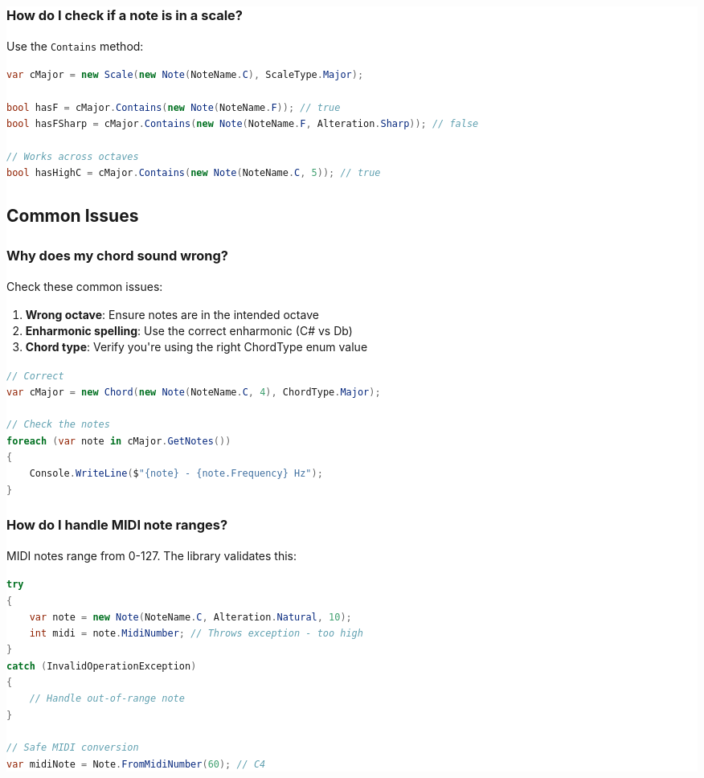 ### How do I check if a note is in a scale?

Use the `Contains` method:

```C#
var cMajor = new Scale(new Note(NoteName.C), ScaleType.Major);

bool hasF = cMajor.Contains(new Note(NoteName.F)); // true
bool hasFSharp = cMajor.Contains(new Note(NoteName.F, Alteration.Sharp)); // false

// Works across octaves
bool hasHighC = cMajor.Contains(new Note(NoteName.C, 5)); // true
```

## Common Issues

### Why does my chord sound wrong?

Check these common issues:

1. **Wrong octave**: Ensure notes are in the intended octave
2. **Enharmonic spelling**: Use the correct enharmonic (C# vs Db)
3. **Chord type**: Verify you're using the right ChordType enum value

```C#
// Correct
var cMajor = new Chord(new Note(NoteName.C, 4), ChordType.Major);

// Check the notes
foreach (var note in cMajor.GetNotes())
{
    Console.WriteLine($"{note} - {note.Frequency} Hz");
}
```

### How do I handle MIDI note ranges?

MIDI notes range from 0-127. The library validates this:

```C#
try
{
    var note = new Note(NoteName.C, Alteration.Natural, 10);
    int midi = note.MidiNumber; // Throws exception - too high
}
catch (InvalidOperationException)
{
    // Handle out-of-range note
}

// Safe MIDI conversion
var midiNote = Note.FromMidiNumber(60); // C4
```
